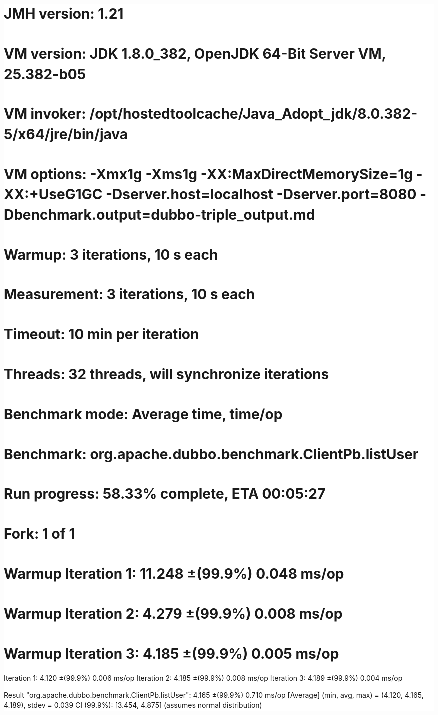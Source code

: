 
# JMH version: 1.21
# VM version: JDK 1.8.0_382, OpenJDK 64-Bit Server VM, 25.382-b05
# VM invoker: /opt/hostedtoolcache/Java_Adopt_jdk/8.0.382-5/x64/jre/bin/java
# VM options: -Xmx1g -Xms1g -XX:MaxDirectMemorySize=1g -XX:+UseG1GC -Dserver.host=localhost -Dserver.port=8080 -Dbenchmark.output=dubbo-triple_output.md
# Warmup: 3 iterations, 10 s each
# Measurement: 3 iterations, 10 s each
# Timeout: 10 min per iteration
# Threads: 32 threads, will synchronize iterations
# Benchmark mode: Average time, time/op
# Benchmark: org.apache.dubbo.benchmark.ClientPb.listUser

# Run progress: 58.33% complete, ETA 00:05:27
# Fork: 1 of 1
# Warmup Iteration   1: 11.248 ±(99.9%) 0.048 ms/op
# Warmup Iteration   2: 4.279 ±(99.9%) 0.008 ms/op
# Warmup Iteration   3: 4.185 ±(99.9%) 0.005 ms/op
Iteration   1: 4.120 ±(99.9%) 0.006 ms/op
Iteration   2: 4.185 ±(99.9%) 0.008 ms/op
Iteration   3: 4.189 ±(99.9%) 0.004 ms/op


Result "org.apache.dubbo.benchmark.ClientPb.listUser":
  4.165 ±(99.9%) 0.710 ms/op [Average]
  (min, avg, max) = (4.120, 4.165, 4.189), stdev = 0.039
  CI (99.9%): [3.454, 4.875] (assumes normal distribution)
